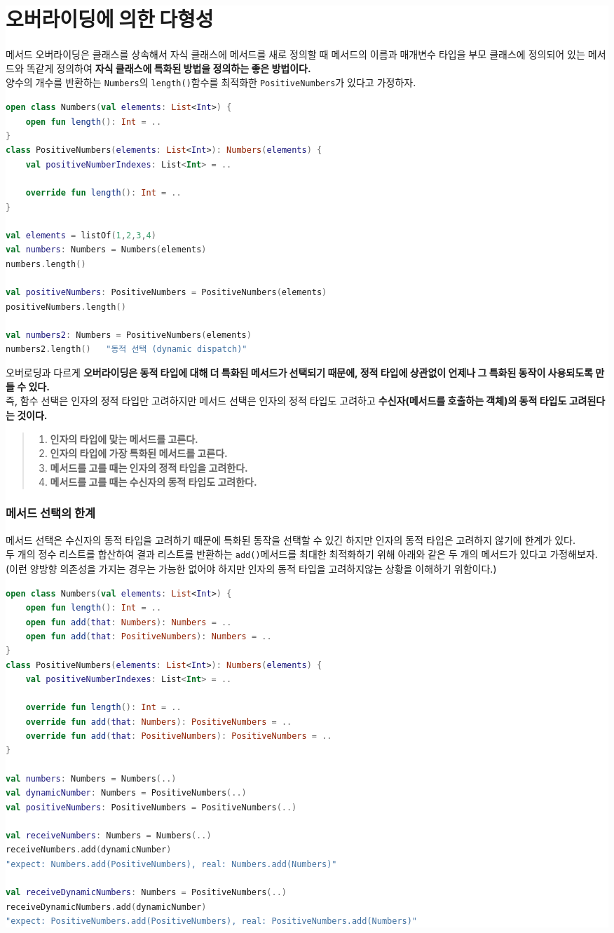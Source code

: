 # 오버라이딩에 의한 다형성

메서드 오버라이딩은 클래스를 상속해서 자식 클래스에 메서드를 새로 정의할 때 메서드의 이름과 매개변수 타입을 부모 클래스에 정의되어 있는 메서드와 똑같게 정의하여 **자식 클래스에 특화된 방법을 정의하는 좋은 방법이다.**  
양수의 개수를 반환하는 `Numbers`의 `length()`함수를 최적화한 `PositiveNumbers`가 있다고 가정하자.  
  
```kotlin
open class Numbers(val elements: List<Int>) {
    open fun length(): Int = ..
}
class PositiveNumbers(elements: List<Int>): Numbers(elements) {
    val positiveNumberIndexes: List<Int> = ..

    override fun length(): Int = ..
}

val elements = listOf(1,2,3,4)
val numbers: Numbers = Numbers(elements)
numbers.length()

val positiveNumbers: PositiveNumbers = PositiveNumbers(elements)
positiveNumbers.length()

val numbers2: Numbers = PositiveNumbers(elements)
numbers2.length()   "동적 선택 (dynamic dispatch)"
```

오버로딩과 다르게 **오버라이딩은 동적 타입에 대해 더 특화된 메서드가 선택되기 때문에, 정적 타입에 상관없이 언제나 그 특화된 동작이 사용되도록 만들 수 있다.**  
즉, 함수 선택은 인자의 정적 타입만 고려하지만 메서드 선택은 인자의 정적 타입도 고려하고 **수신자(메서드를 호출하는 객체)의 동적 타입도 고려된다는 것이다.**  

> 1. **인자의 타입에 맞는 메서드를 고른다.**
> 2. **인자의 타입에 가장 특화된 메서드를 고른다.**
> 3. **메서드를 고를 때는 인자의 정적 타입을 고려한다.**
> 4. **메서드를 고를 때는 수신자의 동적 타입도 고려한다.**

<h3>메서드 선택의 한계</h3>

메서드 선택은 수신자의 동적 타입을 고려하기 때문에 특화된 동작을 선택할 수 있긴 하지만 인자의 동적 타입은 고려하지 않기에 한계가 있다.  
두 개의 정수 리스트를 합산하여 결과 리스트를 반환하는 `add()`메서드를 최대한 최적화하기 위해 아래와 같은 두 개의 메서드가 있다고 가정해보자.  
(이런 양방향 의존성을 가지는 경우는 가능한 없어야 하지만 인자의 동적 타입을 고려하지않는 상황을 이해하기 위함이다.)

```kotlin
open class Numbers(val elements: List<Int>) {
    open fun length(): Int = ..
    open fun add(that: Numbers): Numbers = ..
    open fun add(that: PositiveNumbers): Numbers = ..
}
class PositiveNumbers(elements: List<Int>): Numbers(elements) {
    val positiveNumberIndexes: List<Int> = ..

    override fun length(): Int = ..
    override fun add(that: Numbers): PositiveNumbers = ..
    override fun add(that: PositiveNumbers): PositiveNumbers = ..
}

val numbers: Numbers = Numbers(..)
val dynamicNumber: Numbers = PositiveNumbers(..)
val positiveNumbers: PositiveNumbers = PositiveNumbers(..)

val receiveNumbers: Numbers = Numbers(..)
receiveNumbers.add(dynamicNumber)
"expect: Numbers.add(PositiveNumbers), real: Numbers.add(Numbers)"

val receiveDynamicNumbers: Numbers = PositiveNumbers(..)
receiveDynamicNumbers.add(dynamicNumber)
"expect: PositiveNumbers.add(PositiveNumbers), real: PositiveNumbers.add(Numbers)"
```